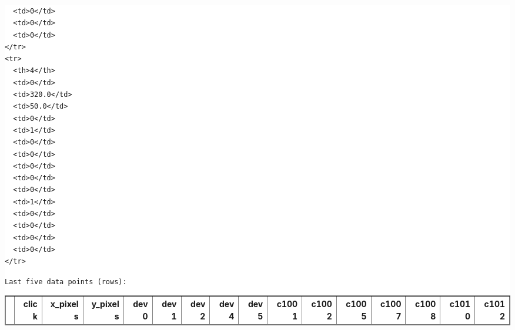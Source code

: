       <td>0</td>
      <td>0</td>
      <td>0</td>
    </tr>
    <tr>
      <th>4</th>
      <td>0</td>
      <td>320.0</td>
      <td>50.0</td>
      <td>0</td>
      <td>1</td>
      <td>0</td>
      <td>0</td>
      <td>0</td>
      <td>0</td>
      <td>0</td>
      <td>1</td>
      <td>0</td>
      <td>0</td>
      <td>0</td>
      <td>0</td>
    </tr>
  </tbody>
</table>
</div>


    Last five data points (rows):
    


<div>
<style scoped>
    .dataframe tbody tr th:only-of-type {
        vertical-align: middle;
    }

    .dataframe tbody tr th {
        vertical-align: top;
    }

    .dataframe thead th {
        text-align: right;
    }
</style>
<table border="1" class="dataframe">
  <thead>
    <tr style="text-align: right;">
      <th></th>
      <th>click</th>
      <th>x_pixels</th>
      <th>y_pixels</th>
      <th>dev0</th>
      <th>dev1</th>
      <th>dev2</th>
      <th>dev4</th>
      <th>dev5</th>
      <th>c1001</th>
      <th>c1002</th>
      <th>c1005</th>
      <th>c1007</th>
      <th>c1008</th>
      <th>c1010</th>
      <th>c1012</th>
    </tr>
  </thead>
  <tbody>
